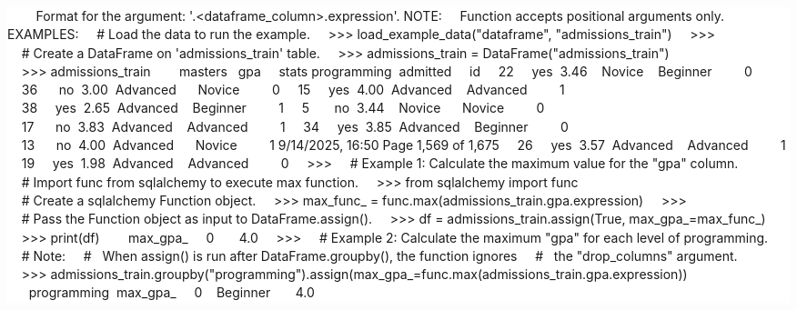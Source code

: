         Format for the argument: '<dataframe>.<dataframe_column>.expression'.
NOTE:
    Function accepts positional arguments only.
EXAMPLES:
    # Load the data to run the example.
    >>> load_example_data("dataframe", "admissions_train")
    >>>
    # Create a DataFrame on 'admissions_train' table.
    >>> admissions_train = DataFrame("admissions_train")
    >>> admissions_train
       masters   gpa     stats programming  admitted
    id
    22     yes  3.46    Novice    Beginner         0
    36      no  3.00  Advanced      Novice         0
    15     yes  4.00  Advanced    Advanced         1
    38     yes  2.65  Advanced    Beginner         1
    5       no  3.44    Novice      Novice         0
    17      no  3.83  Advanced    Advanced         1
    34     yes  3.85  Advanced    Beginner         0
    13      no  4.00  Advanced      Novice         1
9/14/2025, 16:50
Page 1,569 of 1,675
    26     yes  3.57  Advanced    Advanced         1
    19     yes  1.98  Advanced    Advanced         0
    >>>
    # Example 1: Calculate the maximum value for the "gpa" column.
    # Import func from sqlalchemy to execute max function.
    >>> from sqlalchemy import func
    # Create a sqlalchemy Function object.
    >>> max_func_ = func.max(admissions_train.gpa.expression)
    >>>
    # Pass the Function object as input to DataFrame.assign().
    >>> df = admissions_train.assign(True, max_gpa_=max_func_)
    >>> print(df)
       max_gpa_
    0       4.0
    >>>
    # Example 2: Calculate the maximum "gpa" for each level of programming.
    # Note:
    #   When assign() is run after DataFrame.groupby(), the function ignores
    #   the "drop_columns" argument.
    >>> admissions_train.groupby("programming").assign(max_gpa_=func.max(admissions_train.gpa.expression))
      programming  max_gpa_
    0    Beginner       4.0